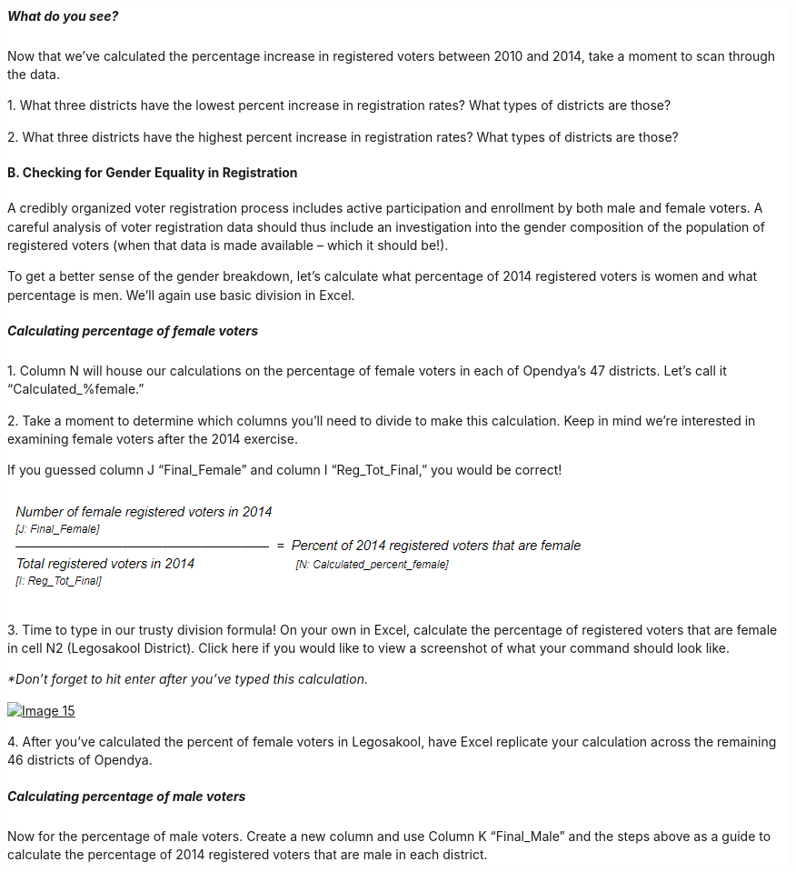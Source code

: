 ##### **What do you see?**

Now that we’ve calculated the percentage increase in registered voters between 2010 and 2014, take a moment to scan through the data.

1\. What three districts have the lowest percent increase in registration rates? What types of districts are those?

2\. What three districts have the highest percent increase in registration rates? What types of districts are those?

#### B. Checking for Gender Equality in Registration

A credibly organized voter registration process includes active participation and enrollment by both male and female voters. A careful analysis of voter registration data should thus include an investigation into the gender composition of the population of registered voters (when that data is made available – which it should be!).

To get a better sense of the gender breakdown, let’s calculate what percentage of 2014 registered voters is women and what percentage is men. We’ll again use basic division in Excel.

##### **Calculating percentage of female voters**

1\. Column N will house our calculations on the percentage of female voters in each of Opendya’s 47 districts. Let’s call it “Calculated\_%female.”

2\. Take a moment to determine which columns you’ll need to divide to make this calculation. Keep in mind we’re interested in examining female voters after the 2014 exercise.

If you guessed column J “Final_Female” and column I “Reg_Tot_Final,” you would be correct!

[![Image 2](/assets/images/academy/module_5/Module_5_Formula_2.png)](/assets/images/academy/module_5/Module_5_Formula_2.png)

3\. Time to type in our trusty division formula! On your own in Excel, calculate the percentage of registered voters that are female in cell N2 (Legosakool District). Click here if you would like to view a screenshot of what your command should look like.

_\*Don’t forget to hit enter after you’ve typed this calculation._

[![Image 15](https://openelectiondata.net/images/academy/module_5/Module_5_Photo_15.png)](https://openelectiondata.net/images/academy/module_5/Module_5_Photo_15.png)

4\. After you’ve calculated the percent of female voters in Legosakool, have Excel replicate your calculation across the remaining 46 districts of Opendya.

##### **Calculating percentage of male voters**

Now for the percentage of male voters. Create a new column and use Column K “Final_Male” and the steps above as a guide to calculate the percentage of 2014 registered voters that are male in each district.
